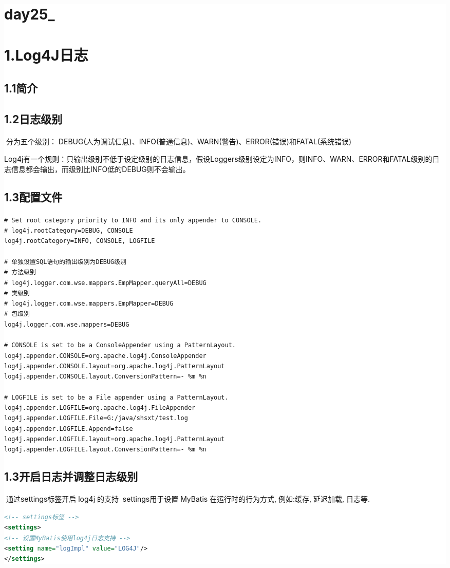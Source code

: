 # day25_ 

# 1.Log4J日志

## 1.1简介

## 1.2日志级别

​		分为五个级别：
​		DEBUG(人为调试信息)、INFO(普通信息)、WARN(警告)、ERROR(错误)和FATAL(系统错误)

​		Log4j有一个规则：只输出级别不低于设定级别的日志信息，假设Loggers级别设定为INFO，则INFO、WARN、ERROR和FATAL级别的日志信息都会输出，而级别比INFO低的DEBUG则不会输出。

## 1.3配置文件

```properties
# Set root category priority to INFO and its only appender to CONSOLE. 
# log4j.rootCategory=DEBUG, CONSOLE 
log4j.rootCategory=INFO, CONSOLE, LOGFILE

# 单独设置SQL语句的输出级别为DEBUG级别
# 方法级别
# log4j.logger.com.wse.mappers.EmpMapper.queryAll=DEBUG
# 类级别
# log4j.logger.com.wse.mappers.EmpMapper=DEBUG
# 包级别
log4j.logger.com.wse.mappers=DEBUG

# CONSOLE is set to be a ConsoleAppender using a PatternLayout. 
log4j.appender.CONSOLE=org.apache.log4j.ConsoleAppender 
log4j.appender.CONSOLE.layout=org.apache.log4j.PatternLayout 
log4j.appender.CONSOLE.layout.ConversionPattern=- %m %n

# LOGFILE is set to be a File appender using a PatternLayout. 
log4j.appender.LOGFILE=org.apache.log4j.FileAppender 
log4j.appender.LOGFILE.File=G:/java/shsxt/test.log
log4j.appender.LOGFILE.Append=false 
log4j.appender.LOGFILE.layout=org.apache.log4j.PatternLayout 
log4j.appender.LOGFILE.layout.ConversionPattern=- %m %n
```

## 1.3开启日志并调整日志级别

​		通过settings标签开启 log4j 的支持
​		settings用于设置 MyBatis 在运行时的行为方式, 例如:缓存, 延迟加载, 日志等.

```xml
<!-- settings标签 -->
<settings>
<!-- 设置MyBatis使用log4j日志支持 -->
<setting name="logImpl" value="LOG4J"/>
</settings>
```
